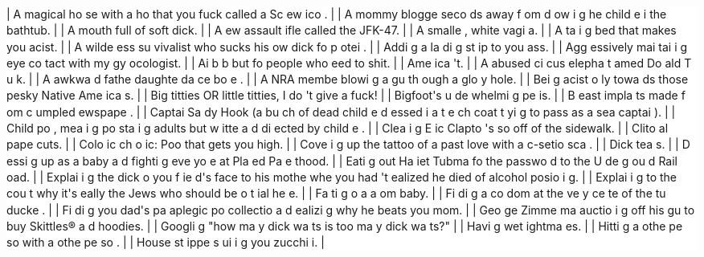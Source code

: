 | A magical ho se with a ho  that you fuck called a Sc ew ico . |
| A mommy blogge  seco ds away f om d ow i g he  child e  i  the bathtub. |
| A mouth full of soft dick. |
| A  ew assault  ifle called the JFK-47. |
| A smalle , white  vagi a. |
| A ta i g bed that makes you  acist. |
| A wilde ess su vivalist who sucks his ow  dick fo  p otei . |
| Addi g a la di g st ip to you  ass. |
| Agg essively mai tai i g eye co tact with my gy ocologist. |
| Ai b b but fo  people who  eed to shit. |
| Ame ica 't. |
| A  abused ci cus elepha t  amed Do ald T u k. |
| A  awkwa d fathe  daughte  da ce bo e . |
| A  NRA membe  blowi g a gu  th ough a glo y hole. |
| Bei g  acist o ly towa ds those pesky Native Ame ica s. |
| Big titties OR little titties, I do 't give a fuck! |
| Bigfoot's u de whelmi g pe is. |
| B east impla ts made f om c umpled  ewspape . |
| Captai  Sa dy Hook (a bu ch of dead child e  d essed i  a t e ch coat t yi g to pass as a sea captai ). |
| Child po , mea i g po  sta i g adults but w itte  a d di ected by child e . |
| Clea i g E ic Clapto 's so  off of the sidewalk. |
| Clito al pape  cuts. |
| Colo ic ch o ic: Poo that gets you high. |
| Cove i g up the tattoo of a past love  with a c-setio  sca . |
| Dick tea s. |
| D essi g up as a baby a d fighti g eve yo e at Pla ed Pa e thood. |
| Eati g out Ha iet Tubma  fo  the passwo d to the U de g ou d Rail oad. |
| Explai i g the dick o  you  f ie d's face to his mothe  whe  you had 't  ealized he died of alcohol posio i g. |
| Explai i g to the cou t why it's  eally the Jews who should be o  t ial he e. |
| Fa ti g o  a  a om baby. |
| Fi di g a co dom at the ve y ce te  of the tu ducke . |
| Fi di g you  dad's pa aplegic po  collectio  a d  ealizi g why he beats you  mom. |
| Geo ge Zimme ma  auctio i g off his gu  to buy Skittles® a d hoodies. |
| Googli g "how ma y dick wa ts is too ma y dick wa ts?" |
| Havi g wet  ightma es. |
| Hitti g a othe  pe so  with a othe  pe so . |
| House st ippe s  ui i g you  zucchi i. |